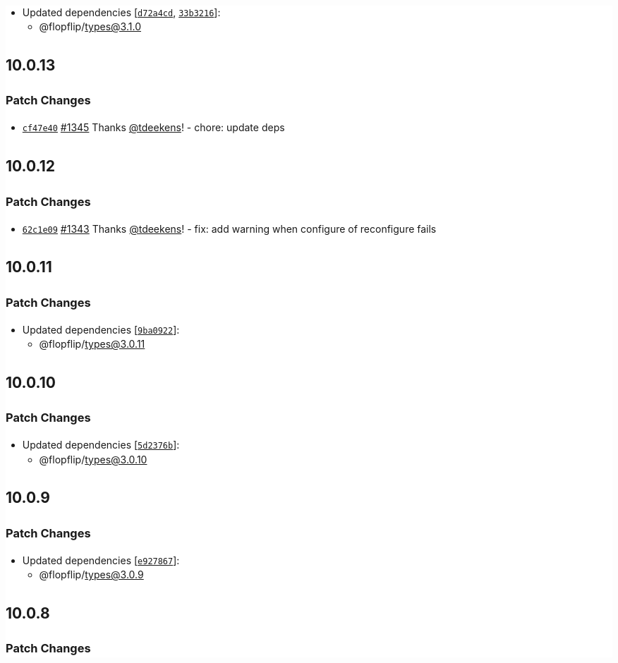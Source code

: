 * Updated dependencies [[`d72a4cd`](https://github.com/tdeekens/flopflip/commit/d72a4cd013295fa15478212d56840c6c4dd2c9df), [`33b3216`](https://github.com/tdeekens/flopflip/commit/33b3216f227969f8a5ce0670b9590e5e06243fea)]:
  - @flopflip/types@3.1.0

## 10.0.13

### Patch Changes

- [`cf47e40`](https://github.com/tdeekens/flopflip/commit/cf47e407bd55c8f9582dbce542010b6f9f6b8a45) [#1345](https://github.com/tdeekens/flopflip/pull/1345) Thanks [@tdeekens](https://github.com/tdeekens)! - chore: update deps

## 10.0.12

### Patch Changes

- [`62c1e09`](https://github.com/tdeekens/flopflip/commit/62c1e097755e1cd47d592cb727b78eb228958bf6) [#1343](https://github.com/tdeekens/flopflip/pull/1343) Thanks [@tdeekens](https://github.com/tdeekens)! - fix: add warning when configure of reconfigure fails

## 10.0.11

### Patch Changes

- Updated dependencies [[`9ba0922`](https://github.com/tdeekens/flopflip/commit/9ba0922651198b4cb53f4c3f71e358bdfb1fa4ae)]:
  - @flopflip/types@3.0.11

## 10.0.10

### Patch Changes

- Updated dependencies [[`5d2376b`](https://github.com/tdeekens/flopflip/commit/5d2376b6491761cd5e11cbe979d318e1d307c7ef)]:
  - @flopflip/types@3.0.10

## 10.0.9

### Patch Changes

- Updated dependencies [[`e927867`](https://github.com/tdeekens/flopflip/commit/e92786784675656a79d6866bbeb6797683dcf71e)]:
  - @flopflip/types@3.0.9

## 10.0.8

### Patch Changes
